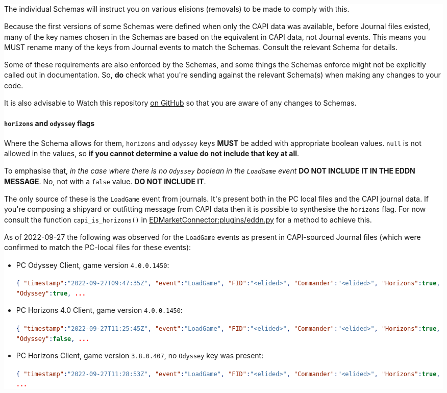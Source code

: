 The individual Schemas will instruct you on various elisions (removals) to
be made to comply with this.

Because the first versions of some Schemas were defined when only the CAPI
data was available, before Journal files existed, many of the key names chosen
in the Schemas are based on the equivalent in CAPI data, not Journal events.
This means you MUST rename many of the keys from Journal events to match the
Schemas.  Consult the relevant Schema for details.

Some of these requirements are also enforced by the Schemas, and some things
the Schemas enforce might not be explicitly called out in documentation.  So,
**do** check what you're sending against the relevant Schema(s) when making any
changes to your code.

It is also advisable to Watch this repository
[on GitHub](https://github.io/EDCD/EDDN/)
so that you are aware of any changes to Schemas.

#### `horizons` and `odyssey` flags

Where the Schema allows for them, `horizons` and `odyssey` keys **MUST** be
added with appropriate boolean values.  `null` is not allowed in the values,
so **if you cannot determine a value do not include that key at all**.

To emphasise that, *in the case where there is no `Odyssey` boolean in the
`LoadGame` event* **DO NOT INCLUDE IT IN THE EDDN MESSAGE**.  No, not with a
`false` value.  **DO NOT INCLUDE IT**.

The only source of these is the `LoadGame` event from journals.  It's present
both in the PC local files and the CAPI journal data.  If you're
composing a shipyard or outfitting message from CAPI data then it is
possible to synthesise the `horizons` flag.  For now consult the function
`capi_is_horizons()` in
[EDMarketConnector:plugins/eddn.py](https://github.com/EDCD/EDMarketConnector/blob/stable/plugins/eddn.py)
for a method to achieve this.

As of 2022-09-27 the following was observed for the `LoadGame` events as
present in CAPI-sourced Journal files (which were confirmed to match the
PC-local files for these events):

- PC Odyssey Client, game version `4.0.0.1450`:
    ```json
    { "timestamp":"2022-09-27T09:47:35Z", "event":"LoadGame", "FID":"<elided>", "Commander":"<elided>", "Horizons":true, "Odyssey":true, ...
    ```
- PC Horizons 4.0 Client, game version `4.0.0.1450`:
    ```json
    { "timestamp":"2022-09-27T11:25:45Z", "event":"LoadGame", "FID":"<elided>", "Commander":"<elided>", "Horizons":true, "Odyssey":false, ...
    ```
- PC Horizons Client, game version `3.8.0.407`, no `Odyssey` key was
  present:
    ```json
    { "timestamp":"2022-09-27T11:28:53Z", "event":"LoadGame", "FID":"<elided>", "Commander":"<elided>", "Horizons":true, ...
    ```
